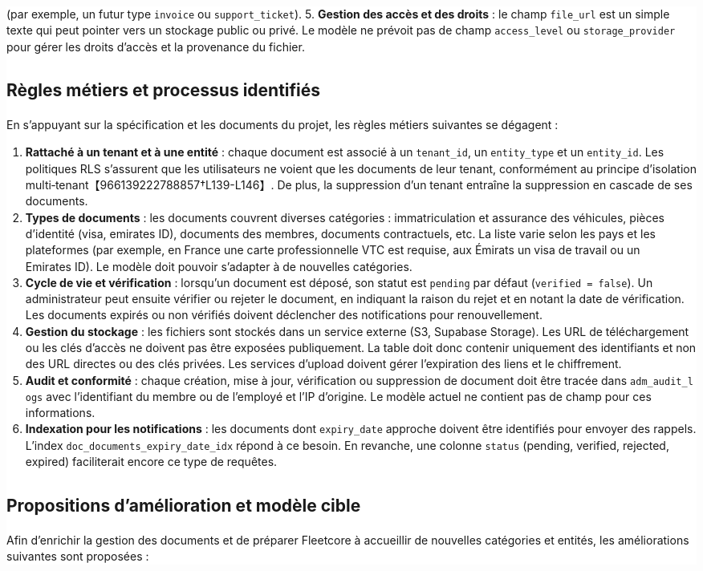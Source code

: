    (par exemple, un futur type `invoice` ou `support_ticket`).
5. **Gestion des accès et des droits** : le champ `file_url` est un
   simple texte qui peut pointer vers un stockage public ou privé. Le
   modèle ne prévoit pas de champ `access_level` ou `storage_provider`
   pour gérer les droits d’accès et la provenance du fichier.

## Règles métiers et processus identifiés

En s’appuyant sur la spécification et les documents du projet, les
règles métiers suivantes se dégagent :

1. **Rattaché à un tenant et à une entité** : chaque document est
   associé à un `tenant_id`, un `entity_type` et un `entity_id`. Les
   politiques RLS s’assurent que les utilisateurs ne voient que les
   documents de leur tenant, conformément au principe d’isolation
   multi‑tenant【966139222788857†L139-L146】. De plus, la suppression
   d’un tenant entraîne la suppression en cascade de ses documents.
2. **Types de documents** : les documents couvrent diverses
   catégories : immatriculation et assurance des véhicules,
   pièces d’identité (visa, emirates ID), documents des membres,
   documents contractuels, etc. La liste varie selon les pays et les
   plateformes (par exemple, en France une carte professionnelle VTC
   est requise, aux Émirats un visa de travail ou un Emirates ID). Le
   modèle doit pouvoir s’adapter à de nouvelles catégories.
3. **Cycle de vie et vérification** : lorsqu’un document est déposé,
   son statut est `pending` par défaut (`verified = false`). Un
   administrateur peut ensuite vérifier ou rejeter le document, en
   indiquant la raison du rejet et en notant la date de vérification.
   Les documents expirés ou non vérifiés doivent déclencher des
   notifications pour renouvellement.
4. **Gestion du stockage** : les fichiers sont stockés dans un service
   externe (S3, Supabase Storage). Les URL de téléchargement ou les
   clés d’accès ne doivent pas être exposées publiquement. La table
   doit donc contenir uniquement des identifiants et non des URL
   directes ou des clés privées. Les services d’upload doivent gérer
   l’expiration des liens et le chiffrement.
5. **Audit et conformité** : chaque création, mise à jour, vérification
   ou suppression de document doit être tracée dans `adm_audit_logs`
   avec l’identifiant du membre ou de l’employé et l’IP
   d’origine. Le modèle actuel ne contient pas de champ pour ces
   informations.
6. **Indexation pour les notifications** : les documents dont
   `expiry_date` approche doivent être identifiés pour envoyer des
   rappels. L’index `doc_documents_expiry_date_idx` répond à ce
   besoin. En revanche, une colonne `status` (pending, verified,
   rejected, expired) faciliterait encore ce type de requêtes.

## Propositions d’amélioration et modèle cible

Afin d’enrichir la gestion des documents et de préparer Fleetcore à
accueillir de nouvelles catégories et entités, les améliorations
suivantes sont proposées :

